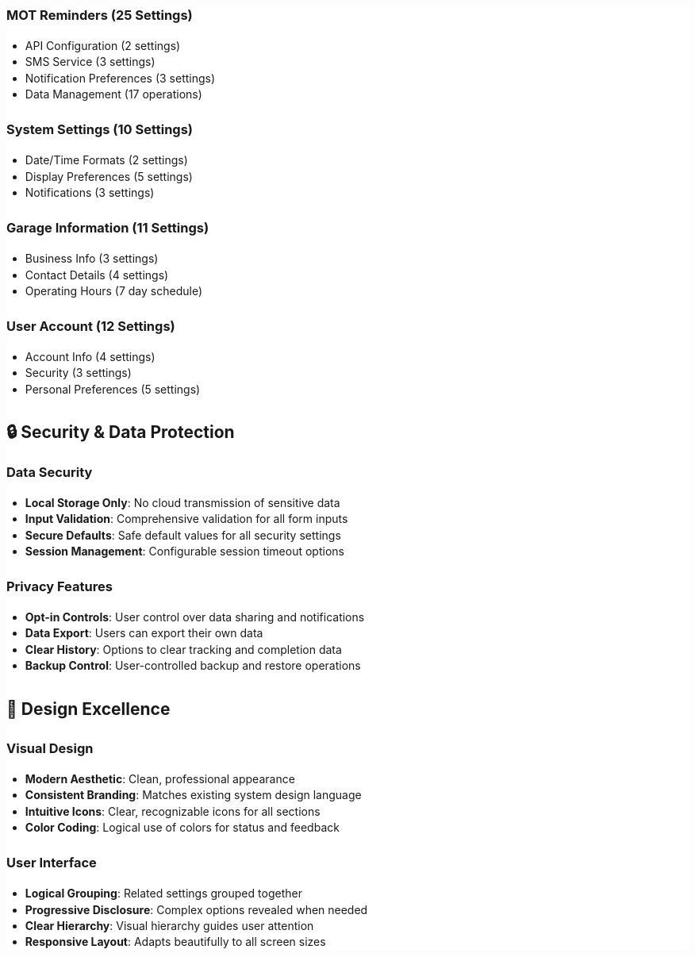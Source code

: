 ### **MOT Reminders (25 Settings)**
- API Configuration (2 settings)
- SMS Service (3 settings)
- Notification Preferences (3 settings)
- Data Management (17 operations)

### **System Settings (10 Settings)**
- Date/Time Formats (2 settings)
- Display Preferences (5 settings)
- Notifications (3 settings)

### **Garage Information (11 Settings)**
- Business Info (3 settings)
- Contact Details (4 settings)
- Operating Hours (7 day schedule)

### **User Account (12 Settings)**
- Account Info (4 settings)
- Security (3 settings)
- Personal Preferences (5 settings)

## 🔒 **Security & Data Protection**

### **Data Security**
- **Local Storage Only**: No cloud transmission of sensitive data
- **Input Validation**: Comprehensive validation for all form inputs
- **Secure Defaults**: Safe default values for all security settings
- **Session Management**: Configurable session timeout options

### **Privacy Features**
- **Opt-in Controls**: User control over data sharing and notifications
- **Data Export**: Users can export their own data
- **Clear History**: Options to clear tracking and completion data
- **Backup Control**: User-controlled backup and restore operations

## 🎨 **Design Excellence**

### **Visual Design**
- **Modern Aesthetic**: Clean, professional appearance
- **Consistent Branding**: Matches existing system design language
- **Intuitive Icons**: Clear, recognizable icons for all sections
- **Color Coding**: Logical use of colors for status and feedback

### **User Interface**
- **Logical Grouping**: Related settings grouped together
- **Progressive Disclosure**: Complex options revealed when needed
- **Clear Hierarchy**: Visual hierarchy guides user attention
- **Responsive Layout**: Adapts beautifully to all screen sizes
